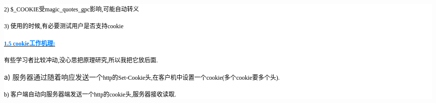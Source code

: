   <p>
    <span style="font-size: 9pt; color: #000102; font-family: Verdana;" lang="EN-US">2) $_COOKIE</span><span style="font-size: 9pt; color: #000102; font-family: 宋体;">受</span><span style="font-size: 9pt; color: #000102; font-family: Verdana;" lang="EN-US">magic_quotes_gpc</span><span style="font-size: 9pt; color: #000102; font-family: 宋体;">影响</span><span style="font-size: 9pt; color: #000102; font-family: Verdana;" lang="EN-US">,</span><span style="font-size: 9pt; color: #000102; font-family: 宋体;">可能自动转义</span><span style="text-decoration: underline;"><span style="font-size: 9pt; color: #000102; font-family: Verdana;" lang="EN-US"> </span></span>
  </p>
  
  <p>
    <span style="font-size: 9pt; color: #000102; font-family: Verdana;" lang="EN-US">3)</span><span style="font-size: 9pt; color: #000102; font-family: 宋体;"> 使用的时候</span><span style="font-size: 9pt; color: #000102; font-family: Verdana;" lang="EN-US">,</span><span style="font-size: 9pt; color: #000102; font-family: 宋体;">有必要测试用户是否支持</span><span style="font-size: 9pt; color: #000102; font-family: Verdana;" lang="EN-US">cookie</span><span style="text-decoration: underline;"><span style="font-size: 9pt; color: #000102; font-family: Verdana;" lang="EN-US"> </span></span>
  </p>
  
  <p>
    <!–[if !supportLineBreakNewLine]–>
  </p>
  
  <p class="MsoNormal" style="text-align: left;">
    <span style="font-size: 9pt; font-family: Verdana;" lang="EN-US"><strong><span style="text-decoration: underline;"><span style="color: #0080ff;">1.5 cookie</span></span></strong></span><strong><span style="text-decoration: underline;"><span style="font-size: 9pt; color: #0080ff; font-family: 宋体;">工作机理</span></span></strong><strong><span style="text-decoration: underline;"><span style="font-size: 9pt; color: #0080ff; font-family: Verdana;" lang="EN-US">:</span></span></strong><span style="font-size: 9pt; font-family: Verdana;" lang="EN-US"> </span>
  </p>
  
  <p class="MsoNormal" style="text-align: left;">
    <span style="font-size: 9pt; color: #000102; font-family: 宋体;">有些学习者比较冲动,没心思把原理研究,所以我把它放后面.</span>
  </p>
  
  <p>
    a) 服务器通过随着响应发送一个<span style="font-size: 9pt; color: #000102; font-family: Verdana;" lang="EN-US">http</span><span style="font-size: 9pt; color: #000102; font-family: 宋体;">的</span><span style="font-size: 9pt; color: #000102; font-family: Verdana;" lang="EN-US">Set-Cookie</span><span style="font-size: 9pt; color: #000102; font-family: 宋体;">头</span><span style="font-size: 9pt; color: #000102; font-family: Verdana;" lang="EN-US">,</span><span style="font-size: 9pt; color: #000102; font-family: 宋体;">在客户机中设置一个</span><span style="font-size: 9pt; color: #000102; font-family: Verdana;" lang="EN-US">cookie(</span><span style="font-size: 9pt; color: #000102; font-family: 宋体;">多个</span><span style="font-size: 9pt; color: #000102; font-family: Verdana;" lang="EN-US">cookie</span><span style="font-size: 9pt; color: #000102; font-family: 宋体;">要多个头</span><span style="font-size: 9pt; color: #000102; font-family: Verdana;" lang="EN-US">).</span>
  </p>
  
  <p>
    <span style="font-size: 9pt; color: #000102; font-family: 宋体;">b) 客户端自动向服务器端发送一个</span><span style="font-size: 9pt; color: #000102; font-family: Verdana;" lang="EN-US">http</span><span style="font-size: 9pt; color: #000102; font-family: 宋体;">的</span><span style="font-size: 9pt; color: #000102; font-family: Verdana;" lang="EN-US">cookie</span><span style="font-size: 9pt; color: #000102; font-family: 宋体;">头</span><span style="font-size: 9pt; color: #000102; font-family: Verdana;" lang="EN-US">,</span><span style="font-size: 9pt; color: #000102; font-family: 宋体;">服务器接收读取</span><span style="font-size: 9pt; color: #000102; font-family: Verdana;" lang="EN-US">.</span>
  </p>
  